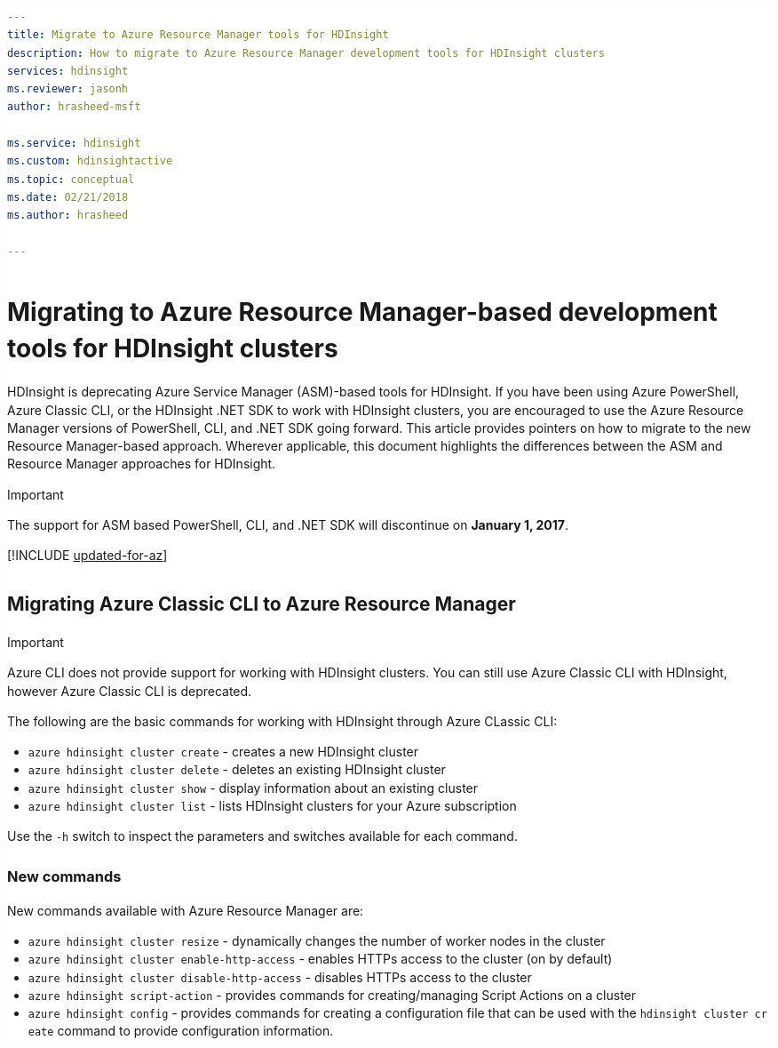 ```yaml
---
title: Migrate to Azure Resource Manager tools for HDInsight 
description: How to migrate to Azure Resource Manager development tools for HDInsight clusters
services: hdinsight
ms.reviewer: jasonh
author: hrasheed-msft

ms.service: hdinsight
ms.custom: hdinsightactive
ms.topic: conceptual
ms.date: 02/21/2018
ms.author: hrasheed

---
```

# Migrating to Azure Resource Manager-based development tools for HDInsight clusters

HDInsight is deprecating Azure Service Manager (ASM)-based tools for HDInsight. If you have been using Azure PowerShell, Azure Classic CLI, or the HDInsight .NET SDK to work with HDInsight clusters, you are encouraged to use the Azure Resource Manager versions of PowerShell, CLI, and .NET SDK going forward. This article provides pointers on how to migrate to the new Resource Manager-based approach. Wherever applicable, this document highlights the differences between the ASM and Resource Manager approaches for HDInsight.

> [!IMPORTANT]  
> The support for ASM based PowerShell, CLI, and .NET SDK will discontinue on **January 1, 2017**.

[!INCLUDE [updated-for-az](../../includes/updated-for-az.md)]

## Migrating Azure Classic CLI to Azure Resource Manager

> [!IMPORTANT]  
> Azure CLI does not provide support for working with HDInsight clusters. You can still use Azure Classic CLI with HDInsight, however Azure Classic CLI is deprecated.

The following are the basic commands for working with HDInsight through Azure CLassic CLI:

* `azure hdinsight cluster create` - creates a new HDInsight cluster
* `azure hdinsight cluster delete` - deletes an existing HDInsight cluster
* `azure hdinsight cluster show` - display information about an existing cluster
* `azure hdinsight cluster list` - lists HDInsight clusters for your Azure subscription

Use the `-h` switch to inspect the parameters and switches available for each command.

### New commands
New commands available with Azure Resource Manager are:

* `azure hdinsight cluster resize` - dynamically changes the number of worker nodes in the cluster
* `azure hdinsight cluster enable-http-access` - enables HTTPs access to the cluster (on by default)
* `azure hdinsight cluster disable-http-access` - disables HTTPs access to the cluster
* `azure hdinsight script-action` - provides commands for creating/managing Script Actions on a cluster
* `azure hdinsight config` - provides commands for creating a configuration file that can be used with the `hdinsight cluster create` command to provide configuration information.
